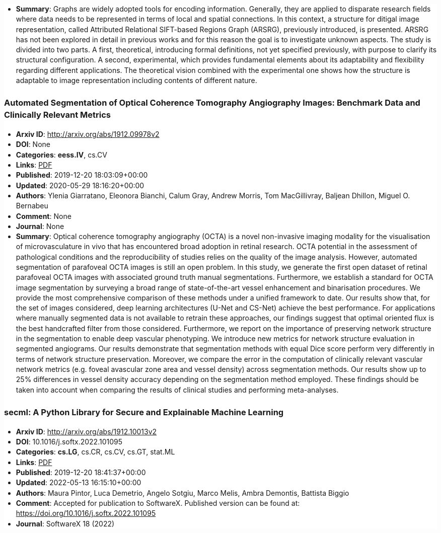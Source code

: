 - **Summary**: Graphs are widely adopted tools for encoding information. Generally, they are applied to disparate research fields where data needs to be represented in terms of local and spatial connections. In this context, a structure for ditigal image representation, called Attributed Relational SIFT-based Regions Graph (ARSRG), previously introduced, is presented. ARSRG has not been explored in detail in previous works and for this reason the goal is to investigate unknown aspects. The study is divided into two parts. A first, theoretical, introducing formal definitions, not yet specified previously, with purpose to clarify its structural configuration. A second, experimental, which provides fundamental elements about its adaptability and flexibility regarding different applications. The theoretical vision combined with the experimental one shows how the structure is adaptable to image representation including contents of different nature.



### Automated Segmentation of Optical Coherence Tomography Angiography Images: Benchmark Data and Clinically Relevant Metrics
- **Arxiv ID**: http://arxiv.org/abs/1912.09978v2
- **DOI**: None
- **Categories**: **eess.IV**, cs.CV
- **Links**: [PDF](http://arxiv.org/pdf/1912.09978v2)
- **Published**: 2019-12-20 18:03:09+00:00
- **Updated**: 2020-05-29 18:16:20+00:00
- **Authors**: Ylenia Giarratano, Eleonora Bianchi, Calum Gray, Andrew Morris, Tom MacGillivray, Baljean Dhillon, Miguel O. Bernabeu
- **Comment**: None
- **Journal**: None
- **Summary**: Optical coherence tomography angiography (OCTA) is a novel non-invasive imaging modality for the visualisation of microvasculature in vivo that has encountered broad adoption in retinal research. OCTA potential in the assessment of pathological conditions and the reproducibility of studies relies on the quality of the image analysis. However, automated segmentation of parafoveal OCTA images is still an open problem. In this study, we generate the first open dataset of retinal parafoveal OCTA images with associated ground truth manual segmentations. Furthermore, we establish a standard for OCTA image segmentation by surveying a broad range of state-of-the-art vessel enhancement and binarisation procedures. We provide the most comprehensive comparison of these methods under a unified framework to date. Our results show that, for the set of images considered, deep learning architectures (U-Net and CS-Net) achieve the best performance. For applications where manually segmented data is not available to retrain these approaches, our findings suggest that optimal oriented flux is the best handcrafted filter from those considered. Furthermore, we report on the importance of preserving network structure in the segmentation to enable deep vascular phenotyping. We introduce new metrics for network structure evaluation in segmented angiograms. Our results demonstrate that segmentation methods with equal Dice score perform very differently in terms of network structure preservation. Moreover, we compare the error in the computation of clinically relevant vascular network metrics (e.g. foveal avascular zone area and vessel density) across segmentation methods. Our results show up to 25% differences in vessel density accuracy depending on the segmentation method employed. These findings should be taken into account when comparing the results of clinical studies and performing meta-analyses.



### secml: A Python Library for Secure and Explainable Machine Learning
- **Arxiv ID**: http://arxiv.org/abs/1912.10013v2
- **DOI**: 10.1016/j.softx.2022.101095
- **Categories**: **cs.LG**, cs.CR, cs.CV, cs.GT, stat.ML
- **Links**: [PDF](http://arxiv.org/pdf/1912.10013v2)
- **Published**: 2019-12-20 18:41:37+00:00
- **Updated**: 2022-05-13 16:15:10+00:00
- **Authors**: Maura Pintor, Luca Demetrio, Angelo Sotgiu, Marco Melis, Ambra Demontis, Battista Biggio
- **Comment**: Accepted for publication to SoftwareX. Published version can be found
  at: https://doi.org/10.1016/j.softx.2022.101095
- **Journal**: SoftwareX 18 (2022)
